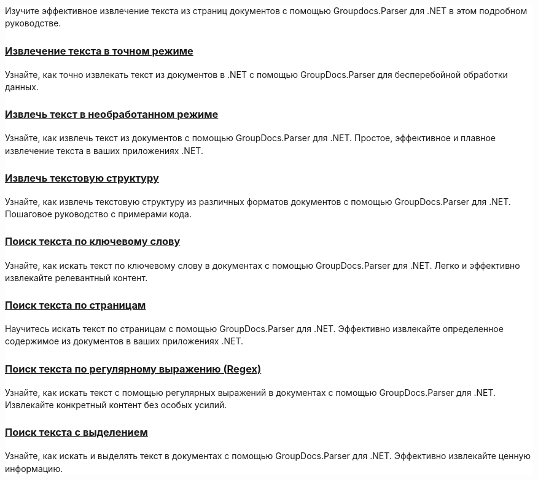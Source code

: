 Изучите эффективное извлечение текста из страниц документов с помощью Groupdocs.Parser для .NET в этом подробном руководстве.
### [Извлечение текста в точном режиме](./extract-text-in-accurate-mode/)
Узнайте, как точно извлекать текст из документов в .NET с помощью GroupDocs.Parser для бесперебойной обработки данных.
### [Извлечь текст в необработанном режиме](./extract-text-in-raw-mode/)
Узнайте, как извлечь текст из документов с помощью GroupDocs.Parser для .NET. Простое, эффективное и плавное извлечение текста в ваших приложениях .NET.
### [Извлечь текстовую структуру](./extract-text-structure/)
Узнайте, как извлечь текстовую структуру из различных форматов документов с помощью GroupDocs.Parser для .NET. Пошаговое руководство с примерами кода.
### [Поиск текста по ключевому слову](./search-text-by-keyword/)
Узнайте, как искать текст по ключевому слову в документах с помощью GroupDocs.Parser для .NET. Легко и эффективно извлекайте релевантный контент.
### [Поиск текста по страницам](./search-text-by-pages/)
Научитесь искать текст по страницам с помощью GroupDocs.Parser для .NET. Эффективно извлекайте определенное содержимое из документов в ваших приложениях .NET.
### [Поиск текста по регулярному выражению (Regex)](./search-text-by-regex/)
Узнайте, как искать текст с помощью регулярных выражений в документах с помощью GroupDocs.Parser для .NET. Извлекайте конкретный контент без особых усилий.
### [Поиск текста с выделением](./search-text-with-highlights/)
Узнайте, как искать и выделять текст в документах с помощью GroupDocs.Parser для .NET. Эффективно извлекайте ценную информацию.